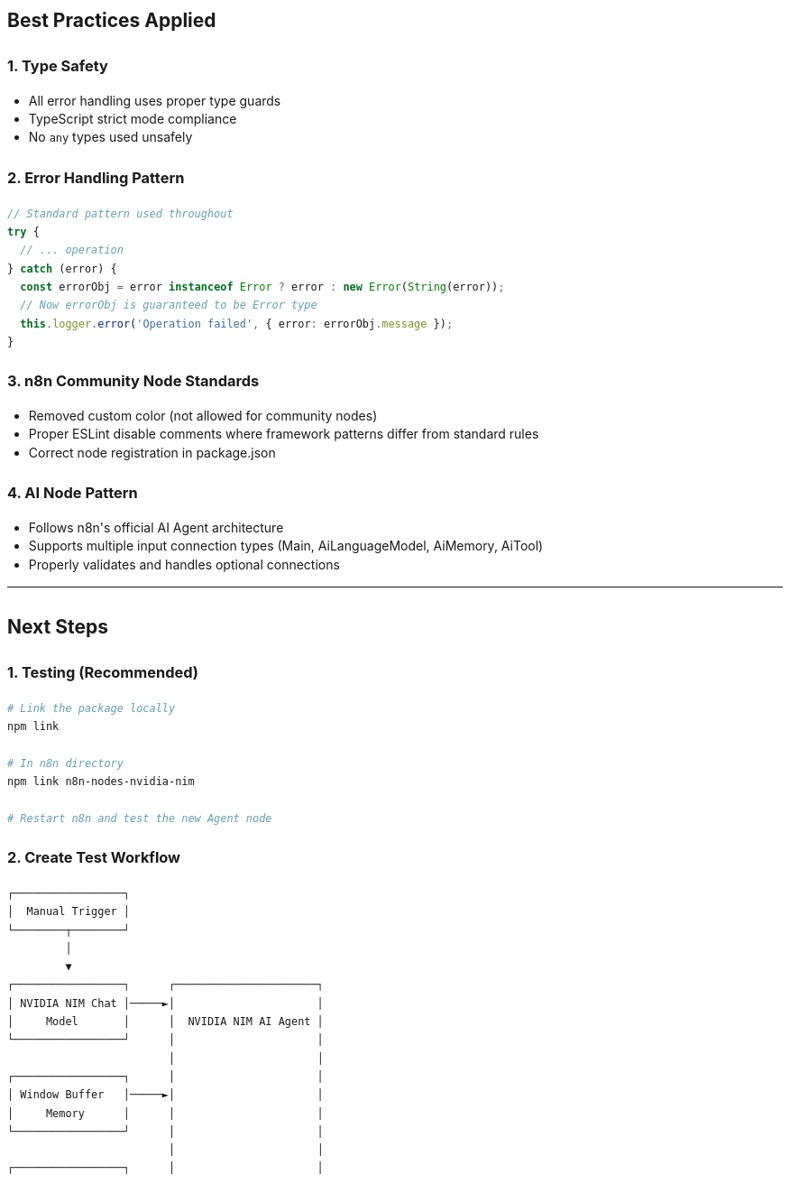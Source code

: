 ## Best Practices Applied

### 1. Type Safety
- All error handling uses proper type guards
- TypeScript strict mode compliance
- No `any` types used unsafely

### 2. Error Handling Pattern
```typescript
// Standard pattern used throughout
try {
  // ... operation
} catch (error) {
  const errorObj = error instanceof Error ? error : new Error(String(error));
  // Now errorObj is guaranteed to be Error type
  this.logger.error('Operation failed', { error: errorObj.message });
}
```

### 3. n8n Community Node Standards
- Removed custom color (not allowed for community nodes)
- Proper ESLint disable comments where framework patterns differ from standard rules
- Correct node registration in package.json

### 4. AI Node Pattern
- Follows n8n's official AI Agent architecture
- Supports multiple input connection types (Main, AiLanguageModel, AiMemory, AiTool)
- Properly validates and handles optional connections

---

## Next Steps

### 1. Testing (Recommended)
```bash
# Link the package locally
npm link

# In n8n directory
npm link n8n-nodes-nvidia-nim

# Restart n8n and test the new Agent node
```

### 2. Create Test Workflow
```
┌─────────────────┐
│  Manual Trigger │
└────────┬────────┘
         │
         ▼
┌─────────────────┐      ┌──────────────────────┐
│ NVIDIA NIM Chat │─────►│                      │
│     Model       │      │  NVIDIA NIM AI Agent │
└─────────────────┘      │                      │
                         │                      │
┌─────────────────┐      │                      │
│ Window Buffer   │─────►│                      │
│     Memory      │      │                      │
└─────────────────┘      │                      │
                         │                      │
┌─────────────────┐      │                      │
```